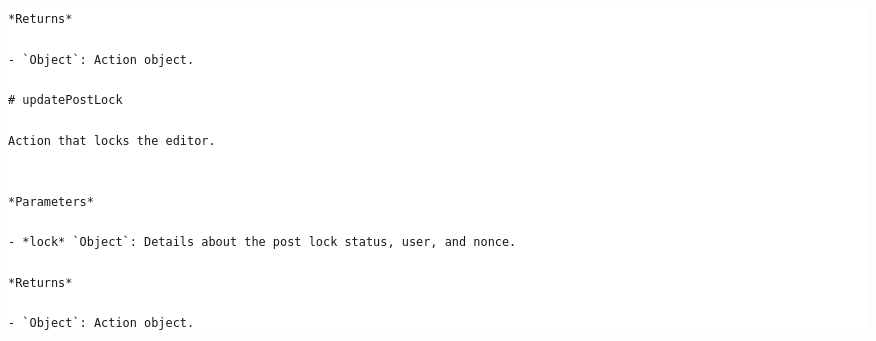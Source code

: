 
    *Returns*

    - `Object`: Action object.

    # updatePostLock

    Action that locks the editor.


    *Parameters*

    - *lock* `Object`: Details about the post lock status, user, and nonce.

    *Returns*

    - `Object`: Action object.



